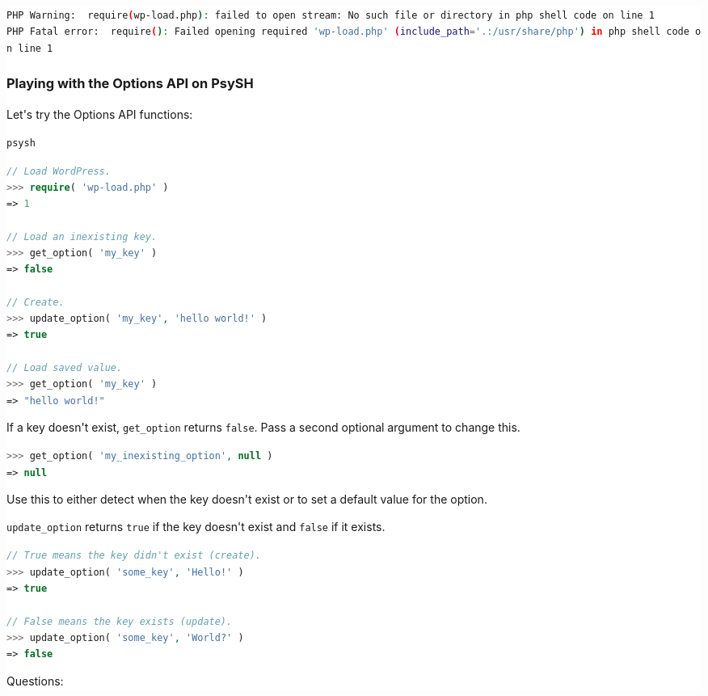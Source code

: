 ```bash
PHP Warning:  require(wp-load.php): failed to open stream: No such file or directory in php shell code on line 1
PHP Fatal error:  require(): Failed opening required 'wp-load.php' (include_path='.:/usr/share/php') in php shell code on line 1
```

### Playing with the Options API on PsySH

Let's try the Options API functions:

```bash
psysh
```

```php
// Load WordPress.
>>> require( 'wp-load.php' )
=> 1

// Load an inexisting key.
>>> get_option( 'my_key' )
=> false

// Create.
>>> update_option( 'my_key', 'hello world!' )
=> true

// Load saved value.
>>> get_option( 'my_key' )
=> "hello world!"
```

If a key doesn't exist, `get_option` returns `false`. Pass a second optional argument to change this.

```php
>>> get_option( 'my_inexisting_option', null )
=> null
```

Use this to either detect when the key doesn't exist or to set a default value for the option.

`update_option` returns `true` if the key doesn't exist and `false` if it exists.

```php
// True means the key didn't exist (create).
>>> update_option( 'some_key', 'Hello!' )
=> true

// False means the key exists (update).
>>> update_option( 'some_key', 'World?' )
=> false
```

Questions:
